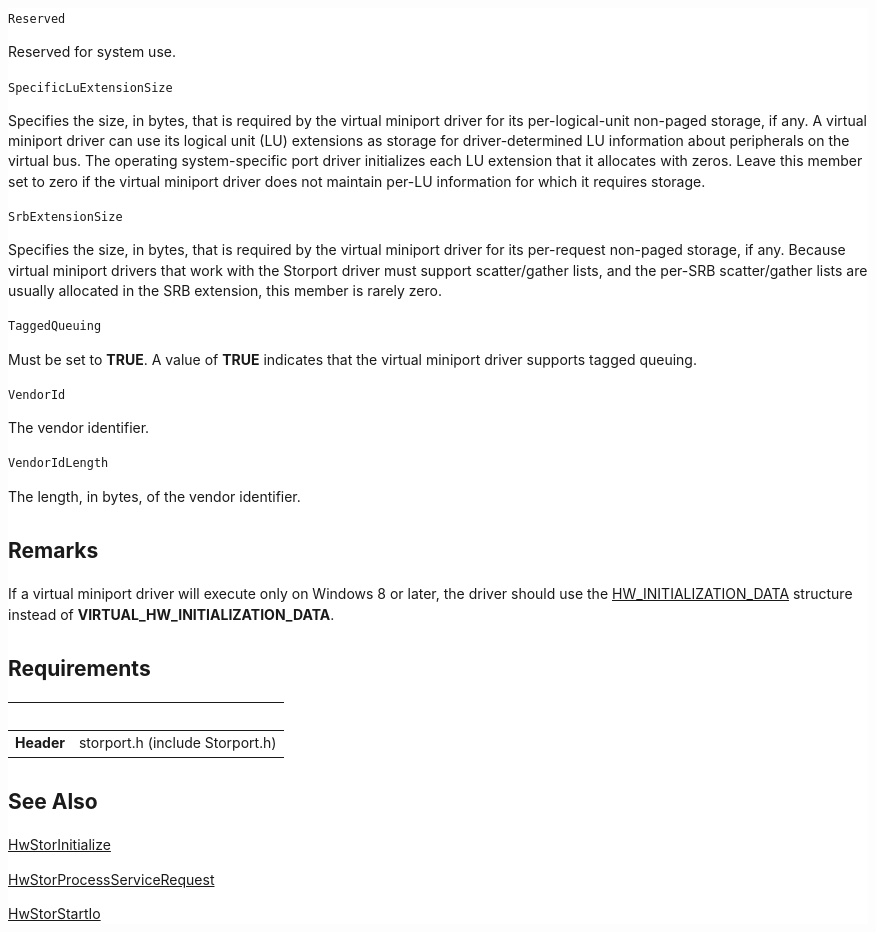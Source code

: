 `Reserved`

Reserved for system use.

`SpecificLuExtensionSize`

Specifies the size, in bytes, that is required by the virtual miniport driver for its per-logical-unit non-paged storage, if any. A virtual miniport driver can use its logical unit (LU) extensions as storage for driver-determined LU information about peripherals on the virtual bus. The operating system-specific port driver initializes each LU extension that it allocates with zeros. Leave this member set to zero if the virtual miniport driver does not maintain per-LU information for which it requires storage.

`SrbExtensionSize`

Specifies the size, in bytes, that is required by the virtual miniport driver for its per-request non-paged storage, if any. Because virtual miniport drivers that work with the Storport driver must support scatter/gather lists, and the per-SRB scatter/gather lists are usually allocated in the SRB extension, this member is rarely zero.

`TaggedQueuing`

Must be set to <b>TRUE</b>. A value of <b>TRUE</b> indicates that the virtual miniport driver supports tagged queuing.

`VendorId`

The vendor identifier.

`VendorIdLength`

The length, in bytes, of the vendor identifier.

## Remarks
If a virtual miniport driver will execute only on Windows 8 or later, the driver should use the <a href="..\strmini\ns-strmini-_hw_initialization_data.md">HW_INITIALIZATION_DATA</a> structure instead of <b>VIRTUAL_HW_INITIALIZATION_DATA</b>.

## Requirements
| &nbsp; | &nbsp; |
| ---- |:---- |
| **Header** | storport.h (include Storport.h) |

## See Also

<a href="..\storport\nc-storport-hw_initialize.md">HwStorInitialize</a>



<a href="https://msdn.microsoft.com/library/windows/hardware/ff557410">HwStorProcessServiceRequest</a>



<a href="..\storport\nc-storport-hw_startio.md">HwStorStartIo</a>


